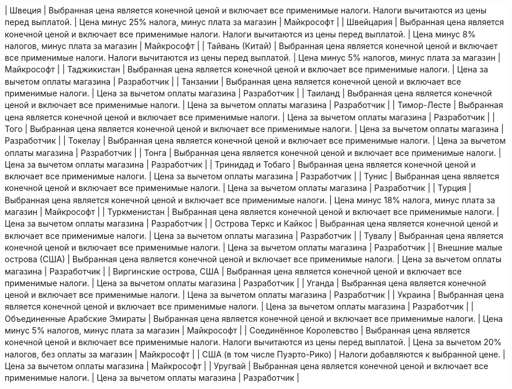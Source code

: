 | Швеция                           | Выбранная цена является конечной ценой и включает все применимые налоги. Налоги вычитаются из цены перед выплатой.              | Цена минус 25% налога, минус плата за магазин  | Майкрософт          |
| Швейцария                      | Выбранная цена является конечной ценой и включает все применимые налоги. Налоги вычитаются из цены перед выплатой.              | Цена минус 8% налогов, минус плата за магазин   | Майкрософт          |
| Тайвань (Китай)                           | Выбранная цена является конечной ценой и включает все применимые налоги. Налоги вычитаются из цены перед выплатой.              | Цена минус 5% налогов, минус плата за магазин   | Майкрософт          |
| Таджикистан                       | Выбранная цена является конечной ценой и включает все применимые налоги.                                                                   | Цена за вычетом оплаты магазина                 | Разработчик          |
| Танзании                         | Выбранная цена является конечной ценой и включает все применимые налоги.                                                                   | Цена за вычетом оплаты магазина                 | Разработчик          |
| Таиланд                         | Выбранная цена является конечной ценой и включает все применимые налоги.                                                                   | Цена за вычетом оплаты магазина                 | Разработчик          |
| Тимор-Лесте                      | Выбранная цена является конечной ценой и включает все применимые налоги.                                                                   | Цена за вычетом оплаты магазина                 | Разработчик          |
| Того                             | Выбранная цена является конечной ценой и включает все применимые налоги.                                                                   | Цена за вычетом оплаты магазина                 | Разработчик          |
| Токелау                          | Выбранная цена является конечной ценой и включает все применимые налоги.                                                                   | Цена за вычетом оплаты магазина                 | Разработчик          |
| Тонга                            | Выбранная цена является конечной ценой и включает все применимые налоги.                                                                   | Цена за вычетом оплаты магазина                 | Разработчик          |
| Тринидад и Тобаго              | Выбранная цена является конечной ценой и включает все применимые налоги.                                                                   | Цена за вычетом оплаты магазина                 | Разработчик          |
| Тунис                          | Выбранная цена является конечной ценой и включает все применимые налоги.                                                                   | Цена за вычетом оплаты магазина                 | Разработчик          |
| Турция                           | Выбранная цена является конечной ценой и включает все применимые налоги.                                                                   | Цена минус 18% налога, минус плата за магазин  | Майкрософт          |
| Туркменистан                     | Выбранная цена является конечной ценой и включает все применимые налоги.                                                                   | Цена за вычетом оплаты магазина                 | Разработчик          |
| Острова Теркс и Кайкос         | Выбранная цена является конечной ценой и включает все применимые налоги.                                                                   | Цена за вычетом оплаты магазина                 | Разработчик          |
| Тувалу                           | Выбранная цена является конечной ценой и включает все применимые налоги.                                                                   | Цена за вычетом оплаты магазина                 | Разработчик          |
| Внешние малые острова (США)      | Выбранная цена является конечной ценой и включает все применимые налоги.                                                                   | Цена за вычетом оплаты магазина                 | Разработчик          |
| Виргинские острова, США              | Выбранная цена является конечной ценой и включает все применимые налоги.                                                                   | Цена за вычетом оплаты магазина                 | Разработчик          |
| Уганда                           | Выбранная цена является конечной ценой и включает все применимые налоги.                                                                   | Цена за вычетом оплаты магазина                 | Разработчик          |
| Украина                          | Выбранная цена является конечной ценой и включает все применимые налоги.                                                                   | Цена за вычетом оплаты магазина                 | Разработчик          |
| Объединенные Арабские Эмираты             | Выбранная цена является конечной ценой и включает все применимые налоги.                                                                   | Цена минус 5% налогов, минус плата за магазин   | Майкрософт          |
| Соединённое Королевство                   | Выбранная цена является конечной ценой и включает все применимые налоги. Налоги вычитаются из цены перед выплатой.              | Цена за вычетом 20% налогов, без оплаты за магазин  | Майкрософт          |
| США (в том числе Пуэрто-Рико)  | Налоги добавляются к выбранной цене.                                                                                                 | Цена за вычетом оплаты магазина                 | Майкрософт          |
| Уругвай                          | Выбранная цена является конечной ценой и включает все применимые налоги.                                                                   | Цена за вычетом оплаты магазина                 | Разработчик          |